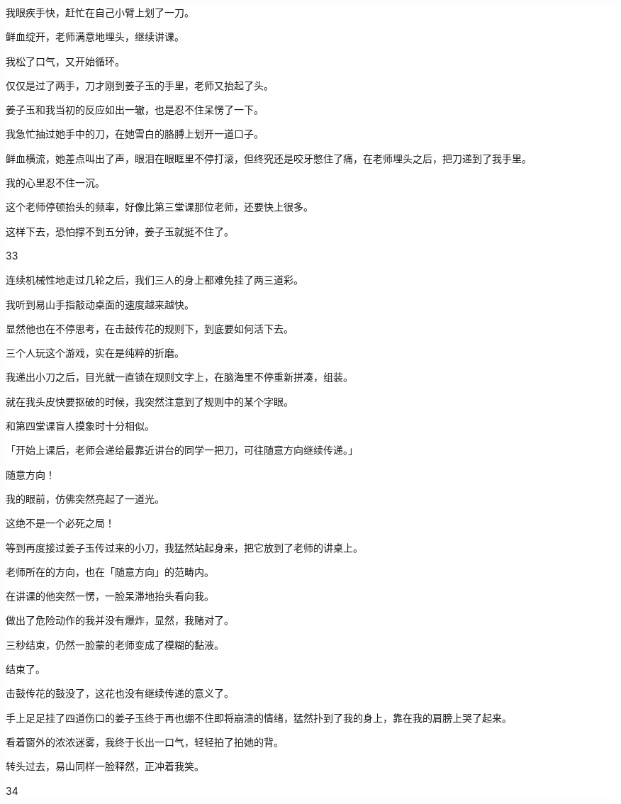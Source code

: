我眼疾手快，赶忙在自己小臂上划了一刀。

鲜血绽开，老师满意地埋头，继续讲课。

我松了口气，又开始循环。

仅仅是过了两手，刀才刚到姜子玉的手里，老师又抬起了头。

姜子玉和我当初的反应如出一辙，也是忍不住呆愣了一下。

我急忙抽过她手中的刀，在她雪白的胳膊上划开一道口子。

鲜血横流，她差点叫出了声，眼泪在眼眶里不停打滚，但终究还是咬牙憋住了痛，在老师埋头之后，把刀递到了我手里。

我的心里忍不住一沉。

这个老师停顿抬头的频率，好像比第三堂课那位老师，还要快上很多。

这样下去，恐怕撑不到五分钟，姜子玉就挺不住了。

33

连续机械性地走过几轮之后，我们三人的身上都难免挂了两三道彩。

我听到易山手指敲动桌面的速度越来越快。

显然他也在不停思考，在击鼓传花的规则下，到底要如何活下去。

三个人玩这个游戏，实在是纯粹的折磨。

我递出小刀之后，目光就一直锁在规则文字上，在脑海里不停重新拼凑，组装。

就在我头皮快要抠破的时候，我突然注意到了规则中的某个字眼。

和第四堂课盲人摸象时十分相似。

「开始上课后，老师会递给最靠近讲台的同学一把刀，可往随意方向继续传递。」

随意方向！

我的眼前，仿佛突然亮起了一道光。

这绝不是一个必死之局！

等到再度接过姜子玉传过来的小刀，我猛然站起身来，把它放到了老师的讲桌上。

老师所在的方向，也在「随意方向」的范畴内。

在讲课的他突然一愣，一脸呆滞地抬头看向我。

做出了危险动作的我并没有爆炸，显然，我赌对了。

三秒结束，仍然一脸蒙的老师变成了模糊的黏液。

结束了。

击鼓传花的鼓没了，这花也没有继续传递的意义了。

手上足足挂了四道伤口的姜子玉终于再也绷不住即将崩溃的情绪，猛然扑到了我的身上，靠在我的肩膀上哭了起来。

看着窗外的浓浓迷雾，我终于长出一口气，轻轻拍了拍她的背。

转头过去，易山同样一脸释然，正冲着我笑。

34

